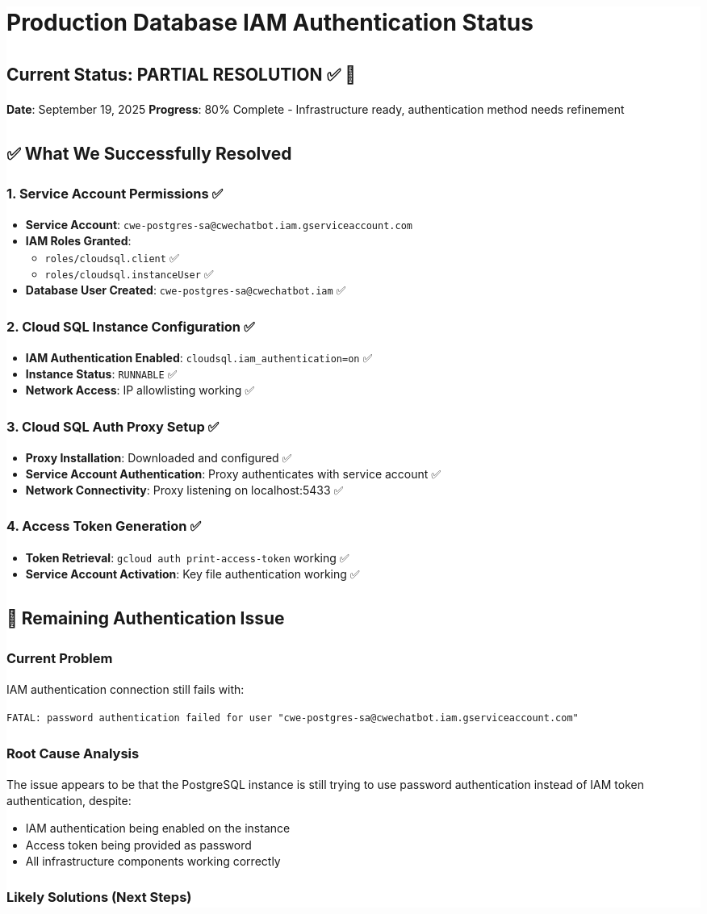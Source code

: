 # Production Database IAM Authentication Status

## Current Status: PARTIAL RESOLUTION ✅ 🔄

**Date**: September 19, 2025
**Progress**: 80% Complete - Infrastructure ready, authentication method needs refinement

## ✅ What We Successfully Resolved

### 1. Service Account Permissions ✅
- **Service Account**: `cwe-postgres-sa@cwechatbot.iam.gserviceaccount.com`
- **IAM Roles Granted**:
  - `roles/cloudsql.client` ✅
  - `roles/cloudsql.instanceUser` ✅
- **Database User Created**: `cwe-postgres-sa@cwechatbot.iam` ✅

### 2. Cloud SQL Instance Configuration ✅
- **IAM Authentication Enabled**: `cloudsql.iam_authentication=on` ✅
- **Instance Status**: `RUNNABLE` ✅
- **Network Access**: IP allowlisting working ✅

### 3. Cloud SQL Auth Proxy Setup ✅
- **Proxy Installation**: Downloaded and configured ✅
- **Service Account Authentication**: Proxy authenticates with service account ✅
- **Network Connectivity**: Proxy listening on localhost:5433 ✅

### 4. Access Token Generation ✅
- **Token Retrieval**: `gcloud auth print-access-token` working ✅
- **Service Account Activation**: Key file authentication working ✅

## 🔄 Remaining Authentication Issue

### Current Problem
IAM authentication connection still fails with:
```
FATAL: password authentication failed for user "cwe-postgres-sa@cwechatbot.iam.gserviceaccount.com"
```

### Root Cause Analysis
The issue appears to be that the PostgreSQL instance is still trying to use password authentication instead of IAM token authentication, despite:
- IAM authentication being enabled on the instance
- Access token being provided as password
- All infrastructure components working correctly

### Likely Solutions (Next Steps)
